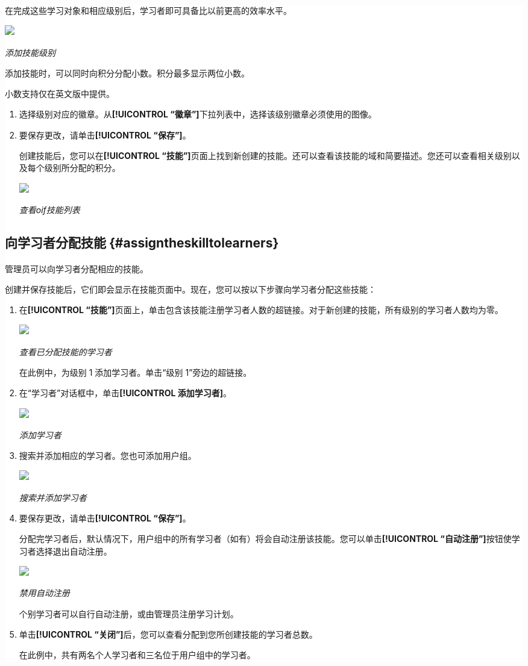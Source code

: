    在完成这些学习对象和相应级别后，学习者即可具备比以前更高的效率水平。

   ![](assets/add-skill-levels.png)

   *添加技能级别*

   添加技能时，可以同时向积分分配小数。积分最多显示两位小数。

   小数支持仅在英文版中提供。

1. 选择级别对应的徽章。从&#x200B;**[!UICONTROL “徽章”]**&#x200B;下拉列表中，选择该级别徽章必须使用的图像。
1. 要保存更改，请单击&#x200B;**[!UICONTROL “保存”]**。

   创建技能后，您可以在&#x200B;**[!UICONTROL “技能”]**&#x200B;页面上找到新创建的技能。还可以查看该技能的域和简要描述。您还可以查看相关级别以及每个级别所分配的积分。

   ![](assets/list-of-skills.png)

   *查看oif技能列表*

## 向学习者分配技能 {#assigntheskilltolearners}

管理员可以向学习者分配相应的技能。

创建并保存技能后，它们即会显示在技能页面中。现在，您可以按以下步骤向学习者分配这些技能：

1. 在&#x200B;**[!UICONTROL “技能”]**&#x200B;页面上，单击包含该技能注册学习者人数的超链接。对于新创建的技能，所有级别的学习者人数均为零。

   ![](assets/number-of-learnersenrolledtoaskill.png)

   *查看已分配技能的学习者*

   在此例中，为级别 1 添加学习者。单击“级别 1”旁边的超链接。

1. 在“学习者”对话框中，单击&#x200B;**[!UICONTROL 添加学习者]**。

   ![](assets/add-learners.png)

   *添加学习者*

1. 搜索并添加相应的学习者。您也可添加用户组。

   ![](assets/search-and-add-learners.png)

   *搜索并添加学习者*

1. 要保存更改，请单击&#x200B;**[!UICONTROL “保存”]**。

   分配完学习者后，默认情况下，用户组中的所有学习者（如有）将会自动注册该技能。您可以单击&#x200B;**[!UICONTROL “自动注册”]**&#x200B;按钮使学习者选择退出自动注册。

   ![](assets/turn-off-auto-enrollment.png)

   *禁用自动注册*

   个别学习者可以自行自动注册，或由管理员注册学习计划。

1. 单击&#x200B;**[!UICONTROL “关闭”]**&#x200B;后，您可以查看分配到您所创建技能的学习者总数。

   在此例中，共有两名个人学习者和三名位于用户组中的学习者。
